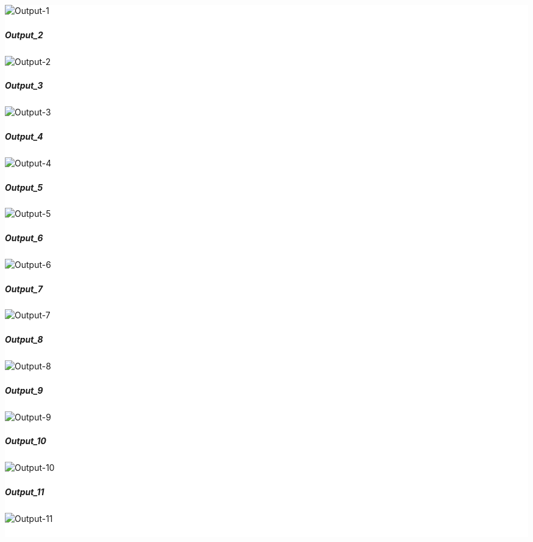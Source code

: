<img width="960" alt="Output-1" src="https://user-images.githubusercontent.com/43474770/130636509-216abbba-8217-4de7-90f9-251609be5868.PNG">


##### Output_2

<img width="960" alt="Output-2" src="https://user-images.githubusercontent.com/43474770/130636749-703852ca-f389-4897-b31b-4fb8dfbcd24f.PNG">


##### Output_3

<img width="960" alt="Output-3" src="https://user-images.githubusercontent.com/43474770/130636833-a444b020-a53c-4ce3-a44f-5ae7f8072de2.PNG">


##### Output_4

<img width="960" alt="Output-4" src="https://user-images.githubusercontent.com/43474770/130636886-96db325a-9311-4782-b89d-6ae318fcc0e8.PNG">


##### Output_5

<img width="960" alt="Output-5" src="https://user-images.githubusercontent.com/43474770/130637055-d103ae08-2d57-40f5-ba53-be30eb6f1f77.PNG">


##### Output_6

<img width="960" alt="Output-6" src="https://user-images.githubusercontent.com/43474770/130637229-912eec5c-9154-45b1-a39d-0c4cfe09e361.PNG">


##### Output_7

<img width="960" alt="Output-7" src="https://user-images.githubusercontent.com/43474770/130637303-518e4a52-5ae8-4f2b-ae11-0787cacf6fbb.PNG">


##### Output_8

<img width="960" alt="Output-8" src="https://user-images.githubusercontent.com/43474770/130637414-d07a5170-eeb4-464d-8fcc-f820e48dbf79.PNG">


##### Output_9

<img width="960" alt="Output-9" src="https://user-images.githubusercontent.com/43474770/130637467-cf9d2ff7-51d1-4adb-b650-26cbfb59ee22.PNG">


##### Output_10

<img width="960" alt="Output-10" src="https://user-images.githubusercontent.com/43474770/130637574-30cfedb0-6b96-4723-9fe2-f14c19bc58d1.PNG">


##### Output_11

<img width="960" alt="Output-11" src="https://user-images.githubusercontent.com/43474770/130637693-3213b14f-d3ec-49b9-93bf-ed7de84d06e0.PNG">

<br>
<br>




